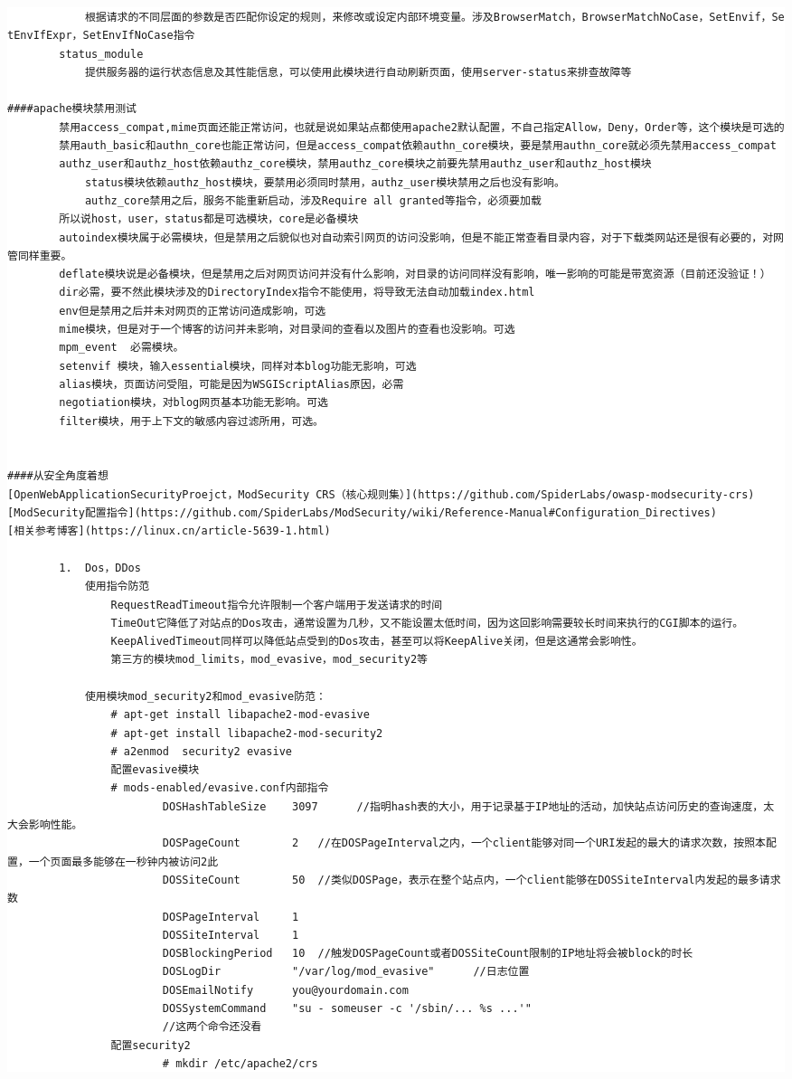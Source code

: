 				根据请求的不同层面的参数是否匹配你设定的规则，来修改或设定内部环境变量。涉及BrowserMatch，BrowserMatchNoCase，SetEnvif，SetEnvIfExpr，SetEnvIfNoCase指令
			status_module
				提供服务器的运行状态信息及其性能信息，可以使用此模块进行自动刷新页面，使用server-status来排查故障等
		
    ####apache模块禁用测试
			禁用access_compat,mime页面还能正常访问，也就是说如果站点都使用apache2默认配置，不自己指定Allow，Deny，Order等，这个模块是可选的
			禁用auth_basic和authn_core也能正常访问，但是access_compat依赖authn_core模块，要是禁用authn_core就必须先禁用access_compat
            authz_user和authz_host依赖authz_core模块，禁用authz_core模块之前要先禁用authz_user和authz_host模块
                status模块依赖authz_host模块，要禁用必须同时禁用，authz_user模块禁用之后也没有影响。
                authz_core禁用之后，服务不能重新启动，涉及Require all granted等指令，必须要加载
            所以说host，user，status都是可选模块，core是必备模块
            autoindex模块属于必需模块，但是禁用之后貌似也对自动索引网页的访问没影响，但是不能正常查看目录内容，对于下载类网站还是很有必要的，对网管同样重要。
            deflate模块说是必备模块，但是禁用之后对网页访问并没有什么影响，对目录的访问同样没有影响，唯一影响的可能是带宽资源（目前还没验证！）
            dir必需，要不然此模块涉及的DirectoryIndex指令不能使用，将导致无法自动加载index.html
            env但是禁用之后并未对网页的正常访问造成影响，可选
            mime模块，但是对于一个博客的访问并未影响，对目录间的查看以及图片的查看也没影响。可选
            mpm_event  必需模块。
            setenvif 模块，输入essential模块，同样对本blog功能无影响，可选
			alias模块，页面访问受阻，可能是因为WSGIScriptAlias原因，必需
			negotiation模块，对blog网页基本功能无影响。可选
			filter模块，用于上下文的敏感内容过滤所用，可选。
			
			
    ####从安全角度着想
    [OpenWebApplicationSecurityProejct，ModSecurity CRS（核心规则集）](https://github.com/SpiderLabs/owasp-modsecurity-crs)  
    [ModSecurity配置指令](https://github.com/SpiderLabs/ModSecurity/wiki/Reference-Manual#Configuration_Directives)  
    [相关参考博客](https://linux.cn/article-5639-1.html)  
    
            1.  Dos，DDos
                使用指令防范
                    RequestReadTimeout指令允许限制一个客户端用于发送请求的时间
                    TimeOut它降低了对站点的Dos攻击，通常设置为几秒，又不能设置太低时间，因为这回影响需要较长时间来执行的CGI脚本的运行。
                    KeepAlivedTimeout同样可以降低站点受到的Dos攻击，甚至可以将KeepAlive关闭，但是这通常会影响性。
                    第三方的模块mod_limits，mod_evasive，mod_security2等
	               
                使用模块mod_security2和mod_evasive防范：
                    # apt-get install libapache2-mod-evasive
                    # apt-get install libapache2-mod-security2
                    # a2enmod  security2 evasive
                    配置evasive模块
                    # mods-enabled/evasive.conf内部指令
                            DOSHashTableSize    3097      //指明hash表的大小，用于记录基于IP地址的活动，加快站点访问历史的查询速度，太大会影响性能。
                            DOSPageCount        2   //在DOSPageInterval之内，一个client能够对同一个URI发起的最大的请求次数，按照本配置，一个页面最多能够在一秒钟内被访问2此
                            DOSSiteCount        50  //类似DOSPage，表示在整个站点内，一个client能够在DOSSiteInterval内发起的最多请求数
                            DOSPageInterval     1   
                            DOSSiteInterval     1
                            DOSBlockingPeriod   10  //触发DOSPageCount或者DOSSiteCount限制的IP地址将会被block的时长
                            DOSLogDir           "/var/log/mod_evasive"      //日志位置
                            DOSEmailNotify      you@yourdomain.com
                            DOSSystemCommand    "su - someuser -c '/sbin/... %s ...'"
                            //这两个命令还没看
                    配置security2         
                            # mkdir /etc/apache2/crs